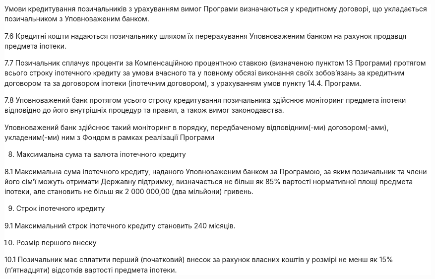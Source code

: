 Умови кредитування позичальників з урахуванням вимог Програми визначаються у кредитному договорі, що укладається позичальником з Уповноваженим банком.

7.6 Кредитні кошти надаються позичальнику шляхом їх перерахування Уповноваженим банком на рахунок продавця предмета іпотеки.

7.7 Позичальник сплачує проценти за Компенсаційною процентною ставкою (визначеною пунктом 13 Програми) протягом всього строку іпотечного кредиту за умови вчасного та у повному обсязі виконання своїх зобовʼязань за кредитним договором та за договором іпотеки (іпотечним договором), з урахуванням умов пункту 14.4. Програми.

7.8 Уповноважений банк протягом усього строку кредитування позичальника здійснює моніторинг предмета іпотеки відповідно до його внутрішніх процедур та правил, а також вимог законодавства.

Уповноважений банк здійснює такий моніторинг в порядку, передбаченому відповідним(-ми) договором(-ами), укладеним(-ми) ним з Фондом в рамках реалізації Програми

</td>
</tr>
<tr>
<td>

8. Максимальна сума та валюта іпотечного кредиту

</td>
<td>

8.1 Максимальна сума іпотечного кредиту, наданого Уповноваженим банком за Програмою, за яким позичальник та члени його сім’ї можуть отримати Державну підтримку, визначається не більш як 85% вартості нормативної площі предмета іпотеки, але становить не більш як 2 000 000,00 (два мільйони) гривень.

</td>
</tr>
<tr>
<td>

9. Строк іпотечного кредиту

</td>
<td>

9.1 Максимальний строк іпотечного кредиту становить 240 місяців.

</td>
</tr>
<tr>
<td>

10. Розмір першого внеску

</td>
<td>

10.1 Позичальник має сплатити перший (початковий) внесок за рахунок власних коштів у розмірі не менш як 15% (п’ятнадцяти) відсотків вартості предмета іпотеки.

</td>
</tr>
<tr>
<td>
